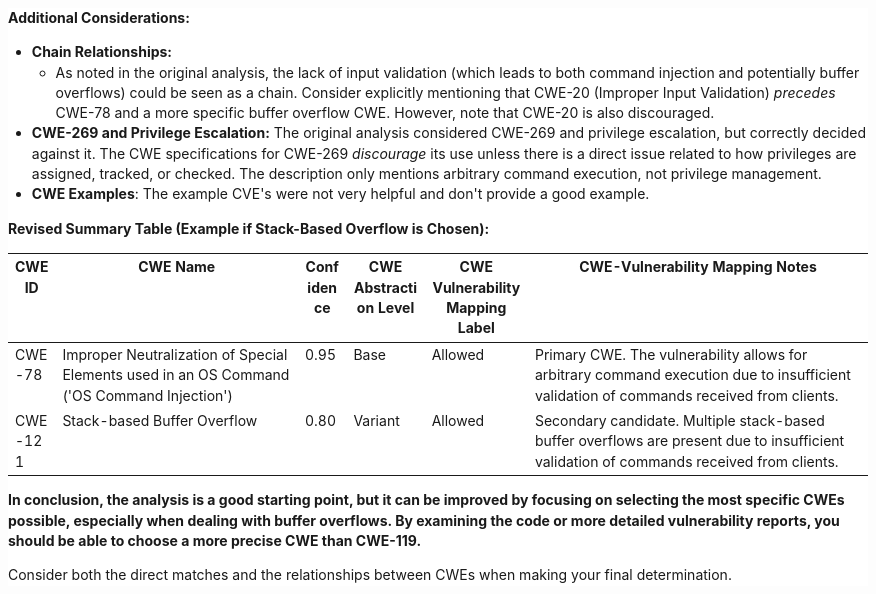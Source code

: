 **Additional Considerations:**

*   **Chain Relationships:**
    *   As noted in the original analysis, the lack of input validation (which leads to both command injection and potentially buffer overflows) could be seen as a chain.  Consider explicitly mentioning that CWE-20 (Improper Input Validation) *precedes* CWE-78 and a more specific buffer overflow CWE.  However, note that CWE-20 is also discouraged.
*   **CWE-269 and Privilege Escalation:** The original analysis considered CWE-269 and privilege escalation, but correctly decided against it. The CWE specifications for CWE-269 *discourage* its use unless there is a direct issue related to how privileges are assigned, tracked, or checked. The description only mentions arbitrary command execution, not privilege management.
*    **CWE Examples**: The example CVE's were not very helpful and don't provide a good example.

**Revised Summary Table (Example if Stack-Based Overflow is Chosen):**

| CWE ID | CWE Name | Confidence | CWE Abstraction Level | CWE Vulnerability Mapping Label | CWE-Vulnerability Mapping Notes |
|---|---|---|---|---|---|
| CWE-78 | Improper Neutralization of Special Elements used in an OS Command ('OS Command Injection') | 0.95 | Base | Allowed | Primary CWE. The vulnerability allows for arbitrary command execution due to insufficient validation of commands received from clients. |
| CWE-121 | Stack-based Buffer Overflow | 0.80 | Variant | Allowed | Secondary candidate. Multiple stack-based buffer overflows are present due to insufficient validation of commands received from clients. |

**In conclusion, the analysis is a good starting point, but it can be improved by focusing on selecting the most specific CWEs possible, especially when dealing with buffer overflows. By examining the code or more detailed vulnerability reports, you should be able to choose a more precise CWE than CWE-119.**

Consider both the direct matches and the relationships between CWEs
when making your final determination.
        